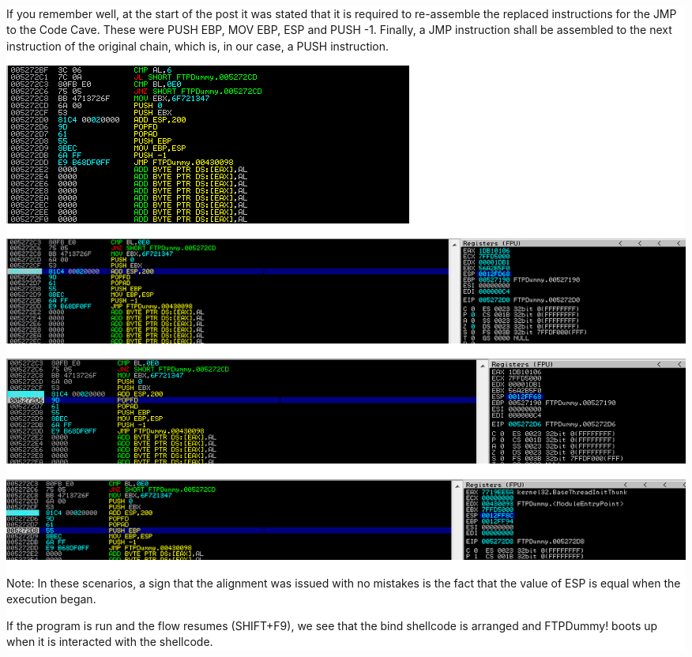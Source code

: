 If you remember well, at the start of the post it was stated that it is required to re-assemble the replaced instructions for the JMP to the Code Cave. These were PUSH EBP, MOV 
EBP, ESP and PUSH -1. Finally, a JMP instruction shall be assembled to the next instruction of the original chain, which is, in our case, a PUSH instruction.

![](/assets/img/Code_Cave/24.png)

![](/assets/img/Code_Cave/25.png)

![](/assets/img/Code_Cave/26.png)

![](/assets/img/Code_Cave/27.png)

Note: In these scenarios, a sign that the alignment was issued with no mistakes is the fact that the value of ESP is equal when the execution began.

If the program is run and the flow resumes (SHIFT+F9), we see that the bind shellcode is arranged and FTPDummy! boots up when it is interacted with the shellcode.
